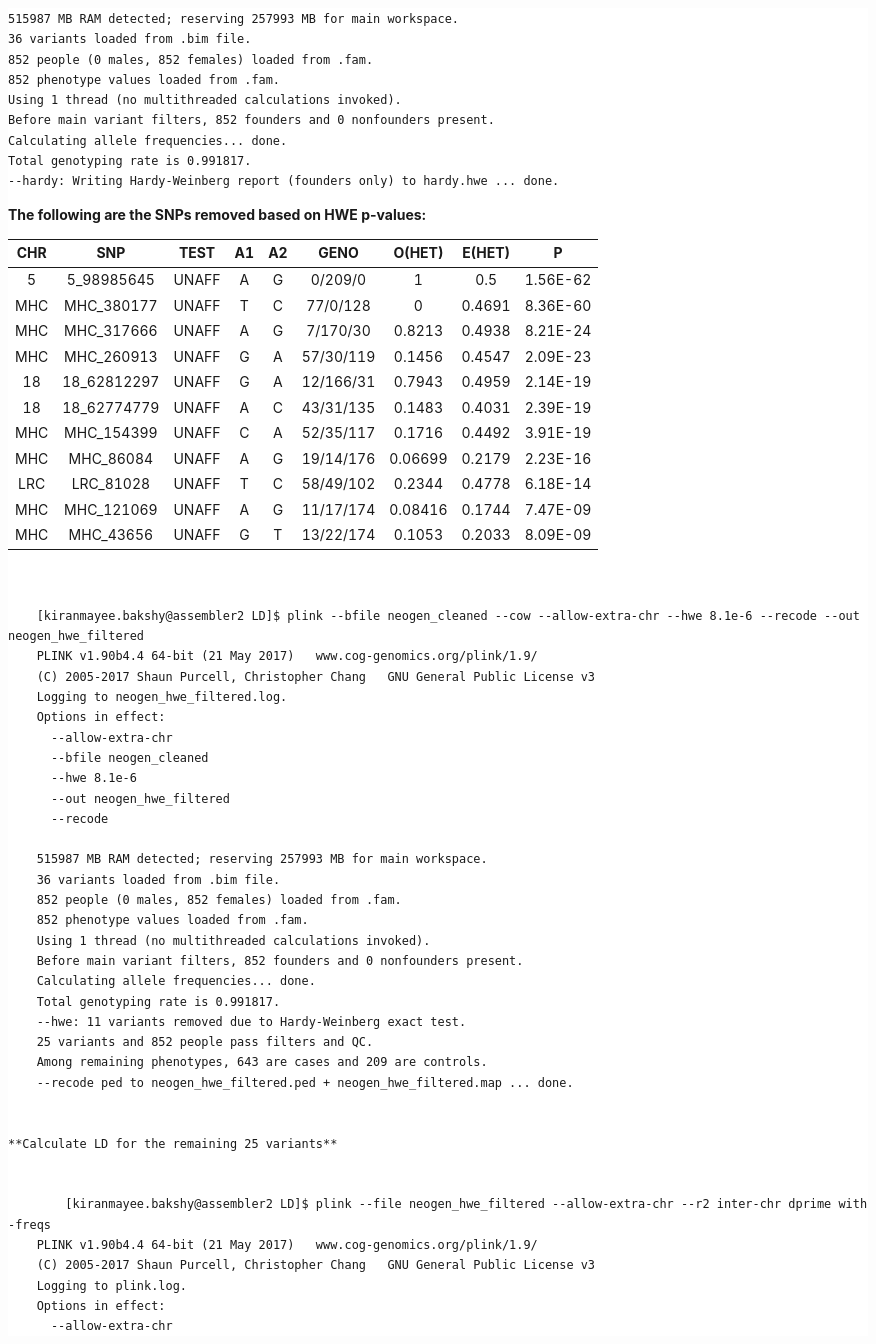     515987 MB RAM detected; reserving 257993 MB for main workspace.
    36 variants loaded from .bim file.
    852 people (0 males, 852 females) loaded from .fam.
    852 phenotype values loaded from .fam.
    Using 1 thread (no multithreaded calculations invoked).
    Before main variant filters, 852 founders and 0 nonfounders present.
    Calculating allele frequencies... done.
    Total genotyping rate is 0.991817.
    --hardy: Writing Hardy-Weinberg report (founders only) to hardy.hwe ... done.

**The following are the SNPs removed based on HWE p-values:**

**CHR** |**SNP**|**TEST**|**A1**|**A2**|**GENO**|**O(HET)**|**E(HET)**|**P**
:-----:|:-----:|:-----:|:-----:|:-----:|:-----:|:-----:|:-----:|:-----:
5|5\_98985645|UNAFF|A|G|0/209/0|1|0.5|1.56E-62
MHC|MHC\_380177|UNAFF|T|C|77/0/128|0|0.4691|8.36E-60
MHC|MHC\_317666|UNAFF|A|G|7/170/30|0.8213|0.4938|8.21E-24
MHC|MHC\_260913|UNAFF|G|A|57/30/119|0.1456|0.4547|2.09E-23
18|18\_62812297|UNAFF|G|A|12/166/31|0.7943|0.4959|2.14E-19
18|18\_62774779|UNAFF|A|C|43/31/135|0.1483|0.4031|2.39E-19
MHC|MHC\_154399|UNAFF|C|A|52/35/117|0.1716|0.4492|3.91E-19
MHC|MHC\_86084|UNAFF|A|G|19/14/176|0.06699|0.2179|2.23E-16
LRC|LRC\_81028|UNAFF|T|C|58/49/102|0.2344|0.4778|6.18E-14
MHC|MHC\_121069|UNAFF|A|G|11/17/174|0.08416|0.1744|7.47E-09
MHC|MHC\_43656|UNAFF|G|T|13/22/174|0.1053|0.2033|8.09E-09


~~~~~~~~~~~~~~~~~~~~~~~~~~~~~~~


    [kiranmayee.bakshy@assembler2 LD]$ plink --bfile neogen_cleaned --cow --allow-extra-chr --hwe 8.1e-6 --recode --out neogen_hwe_filtered
    PLINK v1.90b4.4 64-bit (21 May 2017)   www.cog-genomics.org/plink/1.9/
    (C) 2005-2017 Shaun Purcell, Christopher Chang   GNU General Public License v3
    Logging to neogen_hwe_filtered.log.
    Options in effect:
      --allow-extra-chr
      --bfile neogen_cleaned
      --hwe 8.1e-6
      --out neogen_hwe_filtered
      --recode
      
    515987 MB RAM detected; reserving 257993 MB for main workspace.
    36 variants loaded from .bim file.
    852 people (0 males, 852 females) loaded from .fam.
    852 phenotype values loaded from .fam.
    Using 1 thread (no multithreaded calculations invoked).
    Before main variant filters, 852 founders and 0 nonfounders present.
    Calculating allele frequencies... done.
    Total genotyping rate is 0.991817.
    --hwe: 11 variants removed due to Hardy-Weinberg exact test.
    25 variants and 852 people pass filters and QC.
    Among remaining phenotypes, 643 are cases and 209 are controls.
    --recode ped to neogen_hwe_filtered.ped + neogen_hwe_filtered.map ... done.


**Calculate LD for the remaining 25 variants**


        [kiranmayee.bakshy@assembler2 LD]$ plink --file neogen_hwe_filtered --allow-extra-chr --r2 inter-chr dprime with-freqs
    PLINK v1.90b4.4 64-bit (21 May 2017)   www.cog-genomics.org/plink/1.9/
    (C) 2005-2017 Shaun Purcell, Christopher Chang   GNU General Public License v3
    Logging to plink.log.
    Options in effect:
      --allow-extra-chr
~~~~~~~~~~~~~~~~~~~~~~~~~~~~~~~